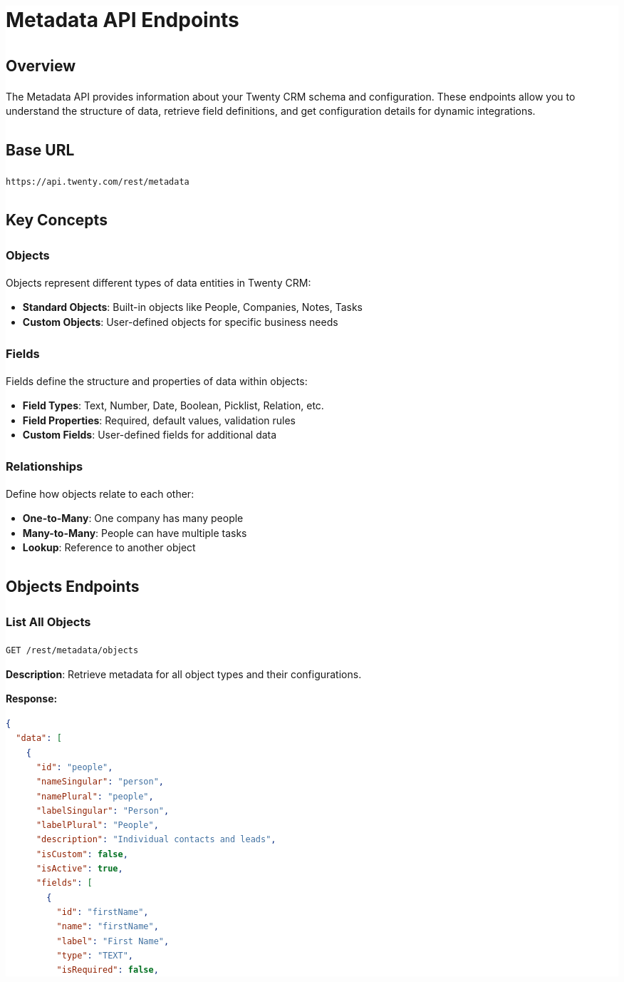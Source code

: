 # Metadata API Endpoints

## Overview
The Metadata API provides information about your Twenty CRM schema and configuration. These endpoints allow you to understand the structure of data, retrieve field definitions, and get configuration details for dynamic integrations.

## Base URL
```
https://api.twenty.com/rest/metadata
```

## Key Concepts

### Objects
Objects represent different types of data entities in Twenty CRM:
- **Standard Objects**: Built-in objects like People, Companies, Notes, Tasks
- **Custom Objects**: User-defined objects for specific business needs

### Fields
Fields define the structure and properties of data within objects:
- **Field Types**: Text, Number, Date, Boolean, Picklist, Relation, etc.
- **Field Properties**: Required, default values, validation rules
- **Custom Fields**: User-defined fields for additional data

### Relationships
Define how objects relate to each other:
- **One-to-Many**: One company has many people
- **Many-to-Many**: People can have multiple tasks
- **Lookup**: Reference to another object

## Objects Endpoints

### List All Objects
```http
GET /rest/metadata/objects
```

**Description**: Retrieve metadata for all object types and their configurations.

**Response:**
```json
{
  "data": [
    {
      "id": "people",
      "nameSingular": "person",
      "namePlural": "people",
      "labelSingular": "Person",
      "labelPlural": "People",
      "description": "Individual contacts and leads",
      "isCustom": false,
      "isActive": true,
      "fields": [
        {
          "id": "firstName",
          "name": "firstName",
          "label": "First Name",
          "type": "TEXT",
          "isRequired": false,
```